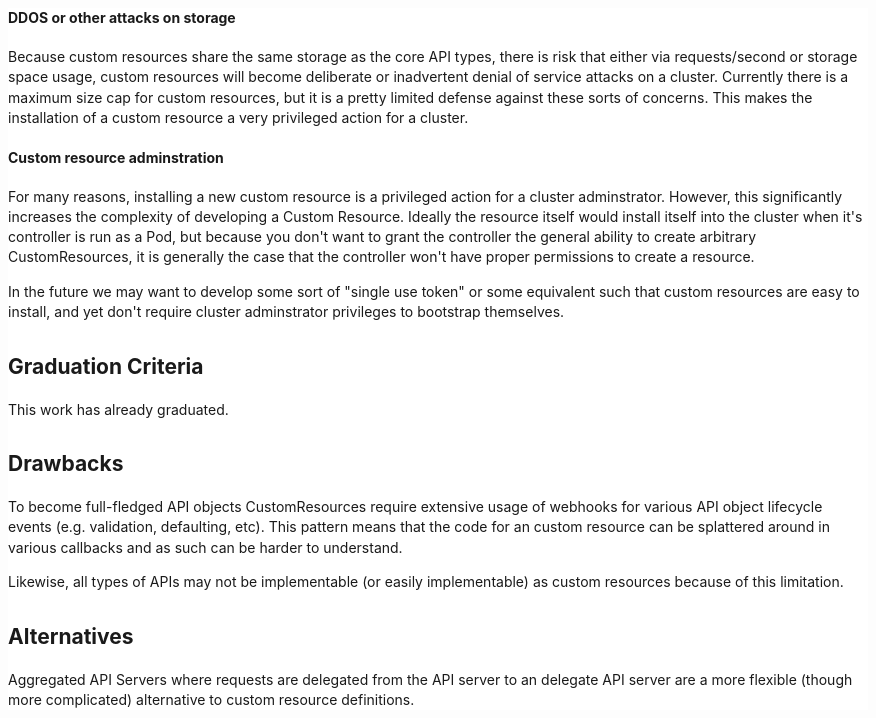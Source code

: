 #### DDOS or other attacks on storage

Because custom resources share the same storage as the core API types, there is risk that either via 
requests/second or storage space usage, custom resources will become deliberate or inadvertent denial
of service attacks on a cluster. Currently there is a maximum size cap for custom resources, but it is
a pretty limited defense against these sorts of concerns. This makes the installation of a custom
resource a very privileged action for a cluster.

#### Custom resource adminstration

For many reasons, installing a new custom resource is a privileged action for a cluster adminstrator.
However, this significantly increases the complexity of developing a Custom Resource. Ideally the
resource itself would install itself into the cluster when it's controller is run as a Pod, but
because you don't want to grant the controller the general ability to create arbitrary CustomResources,
it is generally the case that the controller won't have proper permissions to create a resource. 

In the future we may want to develop some sort of "single use token" or some equivalent such that custom resources are easy to install, and yet don't require cluster adminstrator privileges to bootstrap themselves.

## Graduation Criteria

This work has already graduated.

## Drawbacks

To become full-fledged API objects CustomResources require extensive usage of webhooks for various API 
object lifecycle events (e.g. validation, defaulting, etc). This pattern means that the code for an custom 
resource can be splattered around in various callbacks and as such can be harder to understand.

Likewise, all types of APIs may not be implementable (or easily implementable) as custom resources because
of this limitation.

## Alternatives

Aggregated API Servers where requests are delegated from the API server to an delegate API server
are a more flexible (though more complicated) alternative to custom resource definitions.

